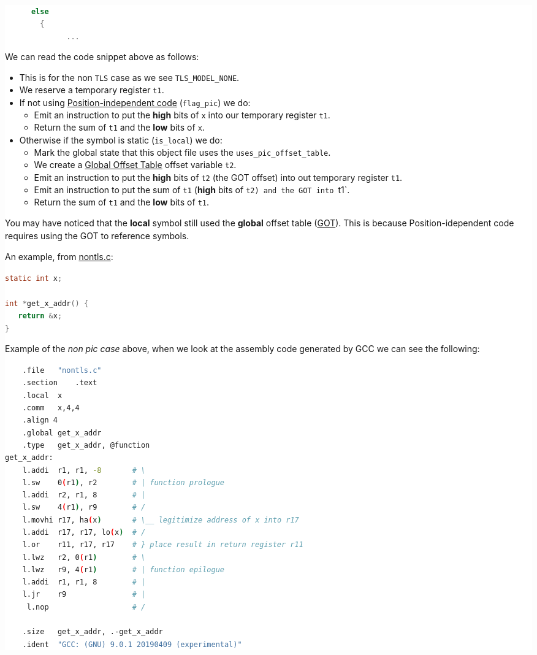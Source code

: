 ```c
	  else
	    {
              ...
```

We can read the code snippet above as follows:

 - This is for the non `TLS` case as we see `TLS_MODEL_NONE`.
 - We reserve a temporary register `t1`.
 - If not using [Position-independent code](https://en.wikipedia.org/wiki/Position-independent_code) (`flag_pic`) we do:
   - Emit an instruction to put the **high** bits of `x` into our temporary register `t1`.
   - Return the sum of `t1` and the **low** bits of `x`.
 - Otherwise if the symbol is static (`is_local`) we do:
   - Mark the global state that this object file uses the `uses_pic_offset_table`.
   - We create a [Global Offset Table](https://en.wikipedia.org/wiki/Global_Offset_Table) offset variable `t2`.
   - Emit an instruction to put the **high** bits of `t2` (the GOT offset) into out temporary register `t1`.
   - Emit an instruction to put the sum of `t1` (**high** bits of `t2) and the GOT into `t1`.
   - Return the sum of `t1` and the **low** bits of `t1`.

You may have noticed that the **local** symbol still used the **global** offset
table ([GOT](http://bottomupcs.sourceforge.net/csbu/x3824.htm)).  This is
because Position-idependent code requires using the GOT to reference symbols.

An example, from [nontls.c](https://github.com/stffrdhrn/tls-examples/blob/master/nontls.c):

```c
static int x;

int *get_x_addr() {
   return &x;
}
```

Example of the *non pic case* above, when we look at the assembly code generated by GCC
we can see the following:

```bash
	.file	"nontls.c"
	.section	.text
	.local	x
	.comm	x,4,4
	.align 4
	.global	get_x_addr
	.type	get_x_addr, @function
get_x_addr:
	l.addi	r1, r1, -8       # \
	l.sw	0(r1), r2        # | function prologue
	l.addi	r2, r1, 8        # |
	l.sw	4(r1), r9        # /
	l.movhi	r17, ha(x)       # \__ legitimize address of x into r17
	l.addi	r17, r17, lo(x)  # /
	l.or	r11, r17, r17    # } place result in return register r11
	l.lwz	r2, 0(r1)        # \
	l.lwz	r9, 4(r1)        # | function epilogue
	l.addi	r1, r1, 8        # |
	l.jr	r9               # |
	 l.nop                   # /

	.size	get_x_addr, .-get_x_addr
	.ident	"GCC: (GNU) 9.0.1 20190409 (experimental)"
```
